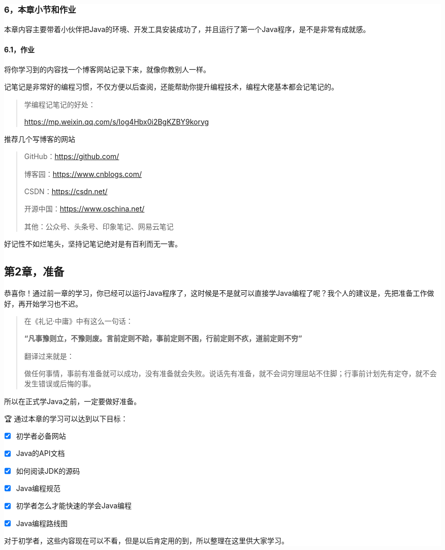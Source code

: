 


### 6，本章小节和作业

本章内容主要带着小伙伴把Java的环境、开发工具安装成功了，并且运行了第一个Java程序，是不是非常有成就感。

#### 6.1，作业

将你学习到的内容找一个博客网站记录下来，就像你教别人一样。

记笔记是非常好的编程习惯，不仅方便以后查阅，还能帮助你提升编程技术，编程大佬基本都会记笔记的。

> 学编程记笔记的好处：
>
> https://mp.weixin.qq.com/s/Iog4Hbx0i2BgKZBY9koryg



推荐几个写博客的网站

> GitHub：https://github.com/
>
> 博客园：https://www.cnblogs.com/
>
> CSDN：https://csdn.net/
>
> 开源中国：https://www.oschina.net/
>
> 其他：公众号、头条号、印象笔记、网易云笔记



好记性不如烂笔头，坚持记笔记绝对是有百利而无一害。





## 第2章，准备

恭喜你！通过前一章的学习，你已经可以运行Java程序了，这时候是不是就可以直接学Java编程了呢？我个人的建议是，先把准备工作做好，再开始学习也不迟。

> 在《礼记·中庸》中有这么一句话：
>
> **“凡事豫则立，不豫则废。言前定则不跲，事前定则不困，行前定则不疚，道前定则不穷”**
>
> 翻译过来就是：
>
> 做任何事情，事前有准备就可以成功，没有准备就会失败。说话先有准备，就不会词穷理屈站不住脚；行事前计划先有定夺，就不会发生错误或后悔的事。
>

所以在正式学Java之前，一定要做好准备。



🏆 通过本章的学习可以达到以下目标：

- [x] 初学者必备网站
- [x] Java的API文档
- [x] 如何阅读JDK的源码
- [x] Java编程规范
- [x] 初学者怎么才能快速的学会Java编程
- [x] Java编程路线图



对于初学者，这些内容现在可以不看，但是以后肯定用的到，所以整理在这里供大家学习。











